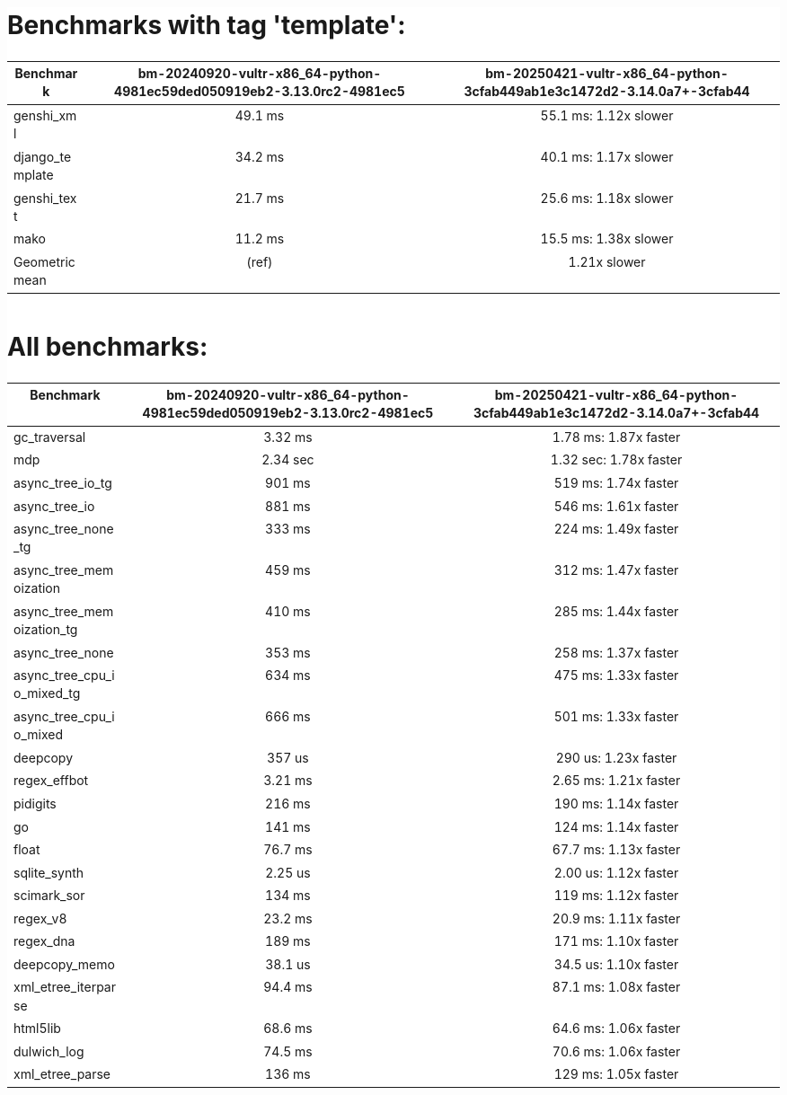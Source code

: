 Benchmarks with tag 'template':
===============================

| Benchmark       | bm-20240920-vultr-x86_64-python-4981ec59ded050919eb2-3.13.0rc2-4981ec5 | bm-20250421-vultr-x86_64-python-3cfab449ab1e3c1472d2-3.14.0a7+-3cfab44 |
|-----------------|:----------------------------------------------------------------------:|:----------------------------------------------------------------------:|
| genshi_xml      | 49.1 ms                                                                | 55.1 ms: 1.12x slower                                                  |
| django_template | 34.2 ms                                                                | 40.1 ms: 1.17x slower                                                  |
| genshi_text     | 21.7 ms                                                                | 25.6 ms: 1.18x slower                                                  |
| mako            | 11.2 ms                                                                | 15.5 ms: 1.38x slower                                                  |
| Geometric mean  | (ref)                                                                  | 1.21x slower                                                           |

All benchmarks:
===============

| Benchmark                  | bm-20240920-vultr-x86_64-python-4981ec59ded050919eb2-3.13.0rc2-4981ec5 | bm-20250421-vultr-x86_64-python-3cfab449ab1e3c1472d2-3.14.0a7+-3cfab44 |
|----------------------------|:----------------------------------------------------------------------:|:----------------------------------------------------------------------:|
| gc_traversal               | 3.32 ms                                                                | 1.78 ms: 1.87x faster                                                  |
| mdp                        | 2.34 sec                                                               | 1.32 sec: 1.78x faster                                                 |
| async_tree_io_tg           | 901 ms                                                                 | 519 ms: 1.74x faster                                                   |
| async_tree_io              | 881 ms                                                                 | 546 ms: 1.61x faster                                                   |
| async_tree_none_tg         | 333 ms                                                                 | 224 ms: 1.49x faster                                                   |
| async_tree_memoization     | 459 ms                                                                 | 312 ms: 1.47x faster                                                   |
| async_tree_memoization_tg  | 410 ms                                                                 | 285 ms: 1.44x faster                                                   |
| async_tree_none            | 353 ms                                                                 | 258 ms: 1.37x faster                                                   |
| async_tree_cpu_io_mixed_tg | 634 ms                                                                 | 475 ms: 1.33x faster                                                   |
| async_tree_cpu_io_mixed    | 666 ms                                                                 | 501 ms: 1.33x faster                                                   |
| deepcopy                   | 357 us                                                                 | 290 us: 1.23x faster                                                   |
| regex_effbot               | 3.21 ms                                                                | 2.65 ms: 1.21x faster                                                  |
| pidigits                   | 216 ms                                                                 | 190 ms: 1.14x faster                                                   |
| go                         | 141 ms                                                                 | 124 ms: 1.14x faster                                                   |
| float                      | 76.7 ms                                                                | 67.7 ms: 1.13x faster                                                  |
| sqlite_synth               | 2.25 us                                                                | 2.00 us: 1.12x faster                                                  |
| scimark_sor                | 134 ms                                                                 | 119 ms: 1.12x faster                                                   |
| regex_v8                   | 23.2 ms                                                                | 20.9 ms: 1.11x faster                                                  |
| regex_dna                  | 189 ms                                                                 | 171 ms: 1.10x faster                                                   |
| deepcopy_memo              | 38.1 us                                                                | 34.5 us: 1.10x faster                                                  |
| xml_etree_iterparse        | 94.4 ms                                                                | 87.1 ms: 1.08x faster                                                  |
| html5lib                   | 68.6 ms                                                                | 64.6 ms: 1.06x faster                                                  |
| dulwich_log                | 74.5 ms                                                                | 70.6 ms: 1.06x faster                                                  |
| xml_etree_parse            | 136 ms                                                                 | 129 ms: 1.05x faster                                                   |